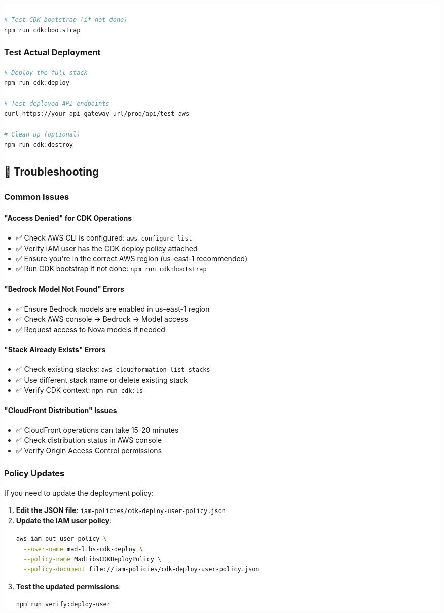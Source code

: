 ```bash

# Test CDK bootstrap (if not done)
npm run cdk:bootstrap
```

### Test Actual Deployment
```bash
# Deploy the full stack
npm run cdk:deploy

# Test deployed API endpoints
curl https://your-api-gateway-url/prod/api/test-aws

# Clean up (optional)
npm run cdk:destroy
```

## 🚨 Troubleshooting

### Common Issues

#### "Access Denied" for CDK Operations
- ✅ Check AWS CLI is configured: `aws configure list`
- ✅ Verify IAM user has the CDK deploy policy attached
- ✅ Ensure you're in the correct AWS region (us-east-1 recommended)
- ✅ Run CDK bootstrap if not done: `npm run cdk:bootstrap`

#### "Bedrock Model Not Found" Errors
- ✅ Ensure Bedrock models are enabled in us-east-1 region
- ✅ Check AWS console → Bedrock → Model access
- ✅ Request access to Nova models if needed

#### "Stack Already Exists" Errors
- ✅ Check existing stacks: `aws cloudformation list-stacks`
- ✅ Use different stack name or delete existing stack
- ✅ Verify CDK context: `npm run cdk:ls`

#### "CloudFront Distribution" Issues
- ✅ CloudFront operations can take 15-20 minutes
- ✅ Check distribution status in AWS console
- ✅ Verify Origin Access Control permissions

### Policy Updates

If you need to update the deployment policy:

1. **Edit the JSON file**: `iam-policies/cdk-deploy-user-policy.json`
2. **Update the IAM user policy**:
   ```bash
   aws iam put-user-policy \
     --user-name mad-libs-cdk-deploy \
     --policy-name MadLibsCDKDeployPolicy \
     --policy-document file://iam-policies/cdk-deploy-user-policy.json
   ```
3. **Test the updated permissions**:
   ```bash
   npm run verify:deploy-user
   ```
